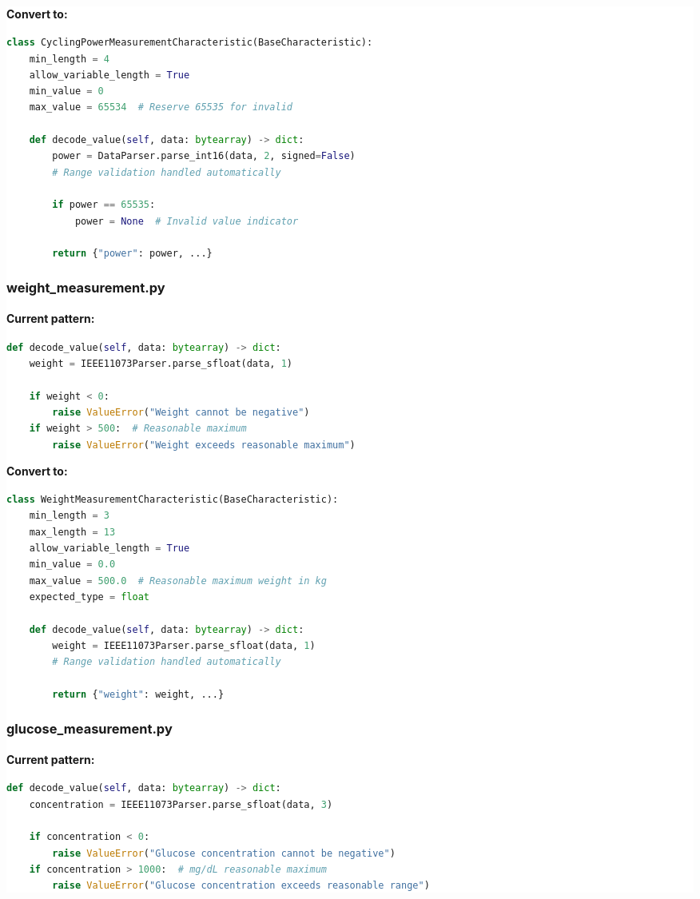 **Convert to:**
```python
class CyclingPowerMeasurementCharacteristic(BaseCharacteristic):
    min_length = 4
    allow_variable_length = True
    min_value = 0
    max_value = 65534  # Reserve 65535 for invalid

    def decode_value(self, data: bytearray) -> dict:
        power = DataParser.parse_int16(data, 2, signed=False)
        # Range validation handled automatically

        if power == 65535:
            power = None  # Invalid value indicator

        return {"power": power, ...}
```

### weight_measurement.py

**Current pattern:**
```python
def decode_value(self, data: bytearray) -> dict:
    weight = IEEE11073Parser.parse_sfloat(data, 1)

    if weight < 0:
        raise ValueError("Weight cannot be negative")
    if weight > 500:  # Reasonable maximum
        raise ValueError("Weight exceeds reasonable maximum")
```

**Convert to:**
```python
class WeightMeasurementCharacteristic(BaseCharacteristic):
    min_length = 3
    max_length = 13
    allow_variable_length = True
    min_value = 0.0
    max_value = 500.0  # Reasonable maximum weight in kg
    expected_type = float

    def decode_value(self, data: bytearray) -> dict:
        weight = IEEE11073Parser.parse_sfloat(data, 1)
        # Range validation handled automatically

        return {"weight": weight, ...}
```

### glucose_measurement.py

**Current pattern:**
```python
def decode_value(self, data: bytearray) -> dict:
    concentration = IEEE11073Parser.parse_sfloat(data, 3)

    if concentration < 0:
        raise ValueError("Glucose concentration cannot be negative")
    if concentration > 1000:  # mg/dL reasonable maximum
        raise ValueError("Glucose concentration exceeds reasonable range")
```
